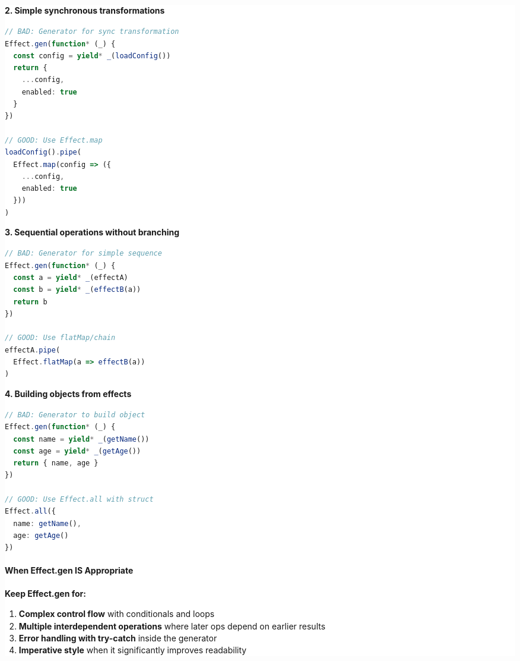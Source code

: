 **2. Simple synchronous transformations**
```typescript
// BAD: Generator for sync transformation
Effect.gen(function* (_) {
  const config = yield* _(loadConfig())
  return {
    ...config,
    enabled: true
  }
})

// GOOD: Use Effect.map
loadConfig().pipe(
  Effect.map(config => ({
    ...config,
    enabled: true
  }))
)
```

**3. Sequential operations without branching**
```typescript
// BAD: Generator for simple sequence
Effect.gen(function* (_) {
  const a = yield* _(effectA)
  const b = yield* _(effectB(a))
  return b
})

// GOOD: Use flatMap/chain
effectA.pipe(
  Effect.flatMap(a => effectB(a))
)
```

**4. Building objects from effects**
```typescript
// BAD: Generator to build object
Effect.gen(function* (_) {
  const name = yield* _(getName())
  const age = yield* _(getAge())
  return { name, age }
})

// GOOD: Use Effect.all with struct
Effect.all({
  name: getName(),
  age: getAge()
})
```

#### When Effect.gen IS Appropriate

**Keep Effect.gen for:**
1. **Complex control flow** with conditionals and loops
2. **Multiple interdependent operations** where later ops depend on earlier results
3. **Error handling with try-catch** inside the generator
4. **Imperative style** when it significantly improves readability
